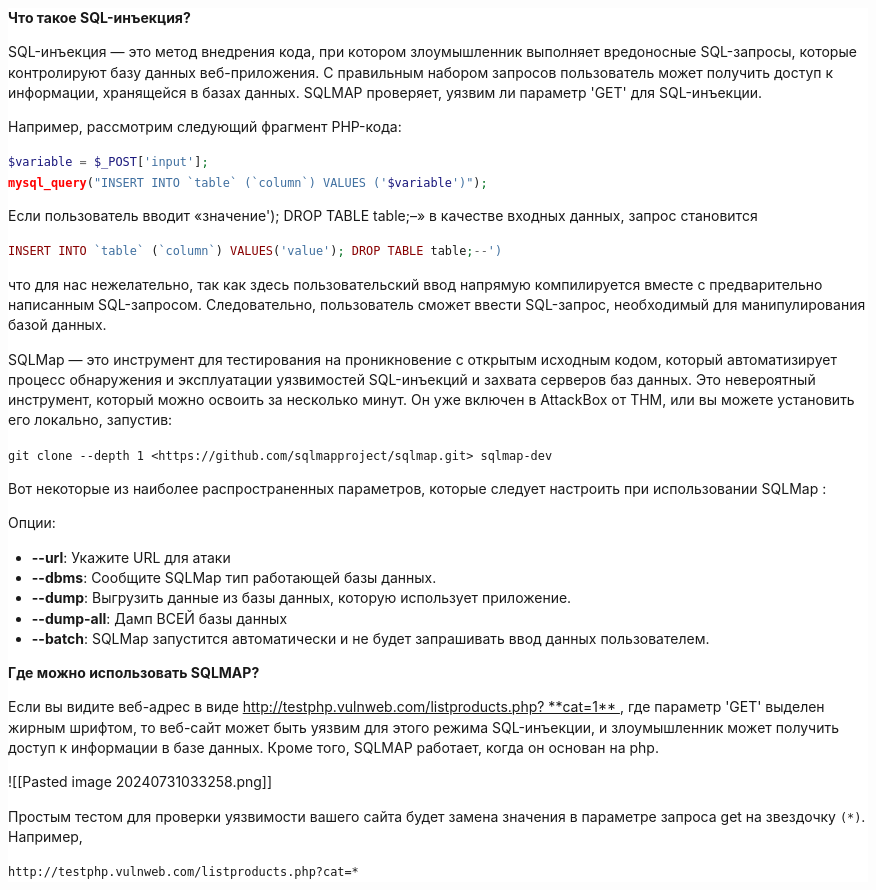 
**Что такое SQL-инъекция?**

SQL-инъекция — это метод внедрения кода, при котором злоумышленник выполняет вредоносные SQL-запросы, которые контролируют базу данных веб-приложения. С правильным набором запросов пользователь может получить доступ к информации, хранящейся в базах данных. SQLMAP проверяет, уязвим ли параметр 'GET' для SQL-инъекции. 

Например, рассмотрим следующий фрагмент PHP-кода:

```php
$variable = $_POST['input'];
mysql_query("INSERT INTO `table` (`column`) VALUES ('$variable')");
```

Если пользователь вводит «значение'); DROP TABLE table;–» в качестве входных данных, запрос становится

```php
INSERT INTO `table` (`column`) VALUES('value'); DROP TABLE table;--')
```

что для нас нежелательно, так как здесь пользовательский ввод напрямую компилируется вместе с предварительно написанным SQL-запросом. Следовательно, пользователь сможет ввести SQL-запрос, необходимый для манипулирования базой данных.

SQLMap — это инструмент для тестирования на проникновение с открытым исходным кодом, который автоматизирует процесс обнаружения и эксплуатации уязвимостей SQL-инъекций и захвата серверов баз данных. Это невероятный инструмент, который можно освоить за несколько минут. Он уже включен в AttackBox от THM, или вы можете установить его локально, запустив:

```
git clone --depth 1 <https://github.com/sqlmapproject/sqlmap.git> sqlmap-dev
```

Вот некоторые из наиболее распространенных параметров, которые следует настроить при использовании SQLMap :


Опции:
  
- **--url**:     Укажите URL для атаки
- **--dbms**:   Сообщите SQLMap тип работающей базы данных.
- **--dump**:  Выгрузить данные из базы данных, которую использует приложение.
- **--dump-all**:  Дамп ВСЕЙ базы данных
- **--batch**:  SQLMap запустится автоматически и не будет запрашивать ввод данных пользователем.

**Где можно использовать SQLMAP?**

Если вы видите веб-адрес в виде http://testphp.vulnweb.com/listproducts.php? **cat=1** , где параметр 'GET' выделен жирным шрифтом, то веб-сайт может быть уязвим для этого режима SQL-инъекции, и злоумышленник может получить доступ к информации в базе данных. Кроме того, SQLMAP работает, когда он основан на php.

![[Pasted image 20240731033258.png]]

Простым тестом для проверки уязвимости вашего сайта будет замена значения в параметре запроса get на звездочку `(*)`. Например,

```
http://testphp.vulnweb.com/listproducts.php?cat=*
```
